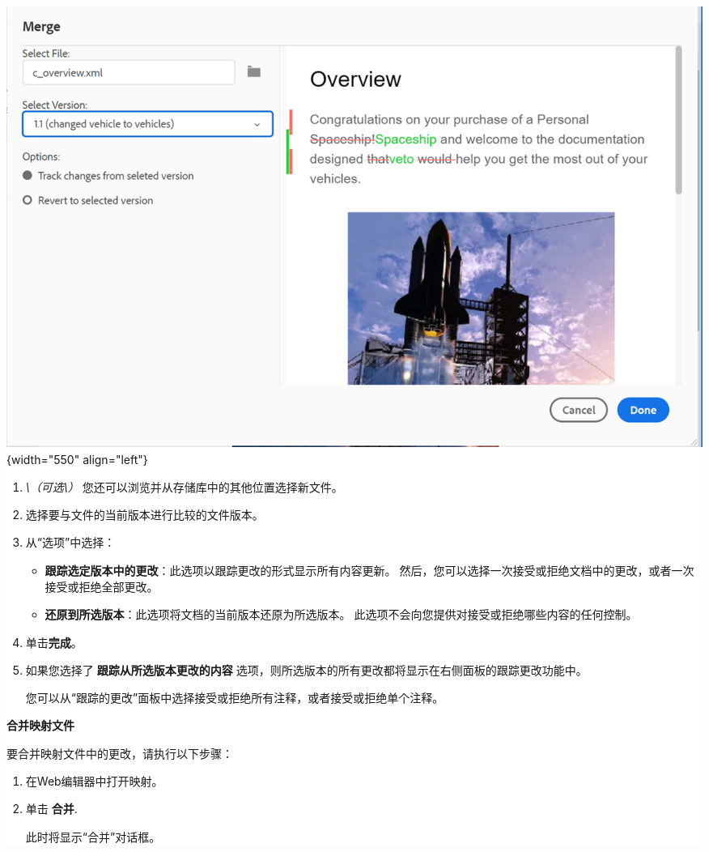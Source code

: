    ![](images/merge-changes-in-topic.png){width="550" align="left"}

1. *\（可选\）* 您还可以浏览并从存储库中的其他位置选择新文件。

1. 选择要与文件的当前版本进行比较的文件版本。

1. 从“选项”中选择：

   - **跟踪选定版本中的更改**：此选项以跟踪更改的形式显示所有内容更新。 然后，您可以选择一次接受或拒绝文档中的更改，或者一次接受或拒绝全部更改。

   - **还原到所选版本**：此选项将文档的当前版本还原为所选版本。 此选项不会向您提供对接受或拒绝哪些内容的任何控制。

1. 单击&#x200B;**完成**。

1. 如果您选择了 **跟踪从所选版本更改的内容** 选项，则所选版本的所有更改都将显示在右侧面板的跟踪更改功能中。

   您可以从“跟踪的更改”面板中选择接受或拒绝所有注释，或者接受或拒绝单个注释。


**合并映射文件**

要合并映射文件中的更改，请执行以下步骤：

1. 在Web编辑器中打开映射。

1. 单击 **合并**.

   此时将显示“合并”对话框。
